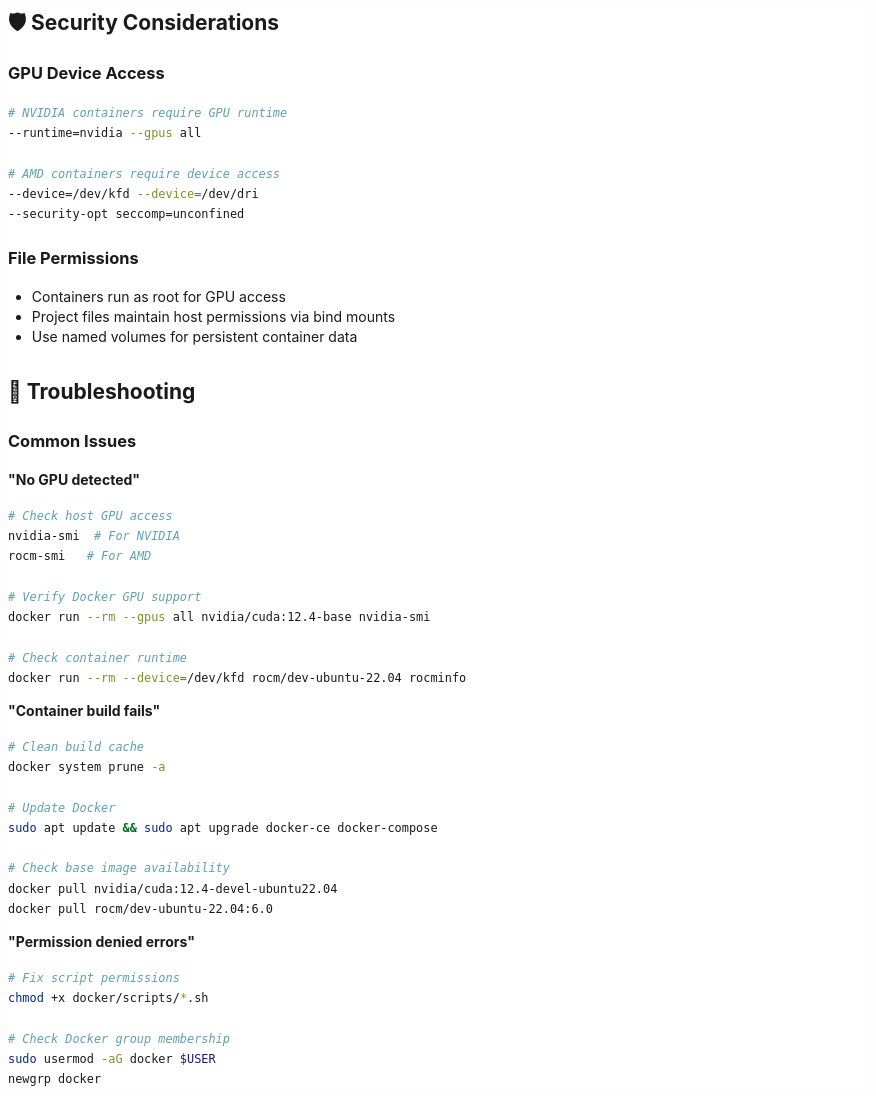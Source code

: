 ## 🛡️ Security Considerations

### GPU Device Access
```bash
# NVIDIA containers require GPU runtime
--runtime=nvidia --gpus all

# AMD containers require device access
--device=/dev/kfd --device=/dev/dri
--security-opt seccomp=unconfined
```

### File Permissions
- Containers run as root for GPU access
- Project files maintain host permissions via bind mounts
- Use named volumes for persistent container data

## 🐛 Troubleshooting

### Common Issues

**"No GPU detected"**
```bash
# Check host GPU access
nvidia-smi  # For NVIDIA
rocm-smi   # For AMD

# Verify Docker GPU support
docker run --rm --gpus all nvidia/cuda:12.4-base nvidia-smi

# Check container runtime
docker run --rm --device=/dev/kfd rocm/dev-ubuntu-22.04 rocminfo
```

**"Container build fails"**
```bash
# Clean build cache
docker system prune -a

# Update Docker
sudo apt update && sudo apt upgrade docker-ce docker-compose

# Check base image availability
docker pull nvidia/cuda:12.4-devel-ubuntu22.04
docker pull rocm/dev-ubuntu-22.04:6.0
```

**"Permission denied errors"**
```bash
# Fix script permissions
chmod +x docker/scripts/*.sh

# Check Docker group membership
sudo usermod -aG docker $USER
newgrp docker
```
